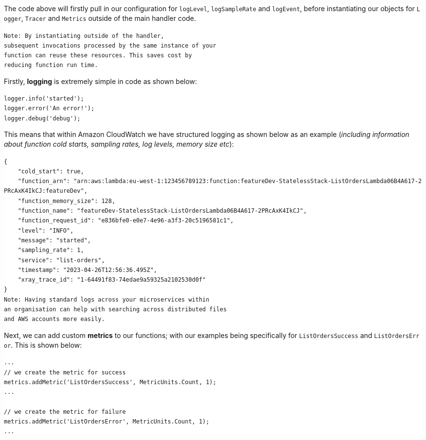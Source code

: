 The code above will firstly pull in our configuration for `logLevel`, `logSampleRate` and `logEvent`, before instantiating our objects for `Logger`, `Tracer` and `Metrics` outside of the main handler code.

```
Note: By instantiating outside of the handler, 
subsequent invocations processed by the same instance of your
function can reuse these resources. This saves cost by 
reducing function run time.
```

Firstly, **logging** is extremely simple in code as shown below:

```
logger.info('started');
logger.error('An error!');
logger.debug('debug');
```

This means that within Amazon CloudWatch we have structured logging as shown below as an example (*including information about function cold starts, sampling rates, log levels, memory size etc*):

```
{
    "cold_start": true,
    "function_arn": "arn:aws:lambda:eu-west-1:123456789123:function:featureDev-StatelessStack-ListOrdersLambda06B4A617-2PRcAxK4IkCJ:featureDev",
    "function_memory_size": 128,
    "function_name": "featureDev-StatelessStack-ListOrdersLambda06B4A617-2PRcAxK4IkCJ",
    "function_request_id": "e836bfe0-e0e7-4e96-a3f3-20c5196581c1",
    "level": "INFO",
    "message": "started",
    "sampling_rate": 1,
    "service": "list-orders",
    "timestamp": "2023-04-26T12:56:36.495Z",
    "xray_trace_id": "1-64491f83-74edae9a59325a2102530d0f"
}
Note: Having standard logs across your microservices within
an organisation can help with searching across distributed files
and AWS accounts more easily.
```

Next, we can add custom **metrics** to our functions; with our examples being specifically for `ListOrdersSuccess` and `ListOrdersError`. This is shown below:

```
...
// we create the metric for success
metrics.addMetric('ListOrdersSuccess', MetricUnits.Count, 1);
...

// we create the metric for failure
metrics.addMetric('ListOrdersError', MetricUnits.Count, 1);
...
```
